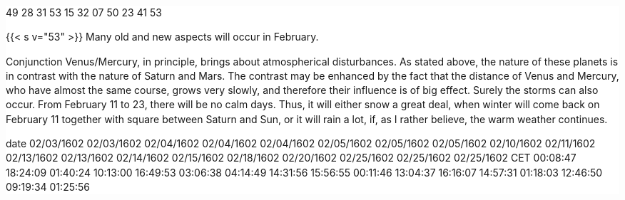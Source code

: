 49
28
31
53
15
32
07
50
23
41
53


{{< s v="53" >}} Many old and new aspects will occur in February.

Conjunction Venus/Mercury, in principle, brings about atmospherical disturbances. As stated above, the nature
of these planets is in contrast with the nature of Saturn and Mars.
The contrast may be enhanced by the fact that the distance of Venus and Mercury, who have almost the same
course, grows very slowly, and therefore their influence is of big effect.
Surely the storms can also occur. From February 11 to 23, there will be no calm days. Thus, it will either snow a
great deal, when winter will come back on February 11 together with square between Saturn and Sun, or it will
rain a lot, if, as I rather believe, the warm weather continues.

date
02/03/1602
02/03/1602
02/04/1602
02/04/1602
02/04/1602
02/05/1602
02/05/1602
02/05/1602
02/10/1602
02/11/1602
02/13/1602
02/13/1602
02/14/1602
02/15/1602
02/18/1602
02/20/1602
02/25/1602
02/25/1602
02/25/1602
CET
00:08:47
18:24:09
01:40:24
10:13:00
16:49:53
03:06:38
04:14:49
14:31:56
15:56:55
00:11:46
13:04:37
16:16:07
14:57:31
01:18:03
12:46:50
09:19:34
01:25:56